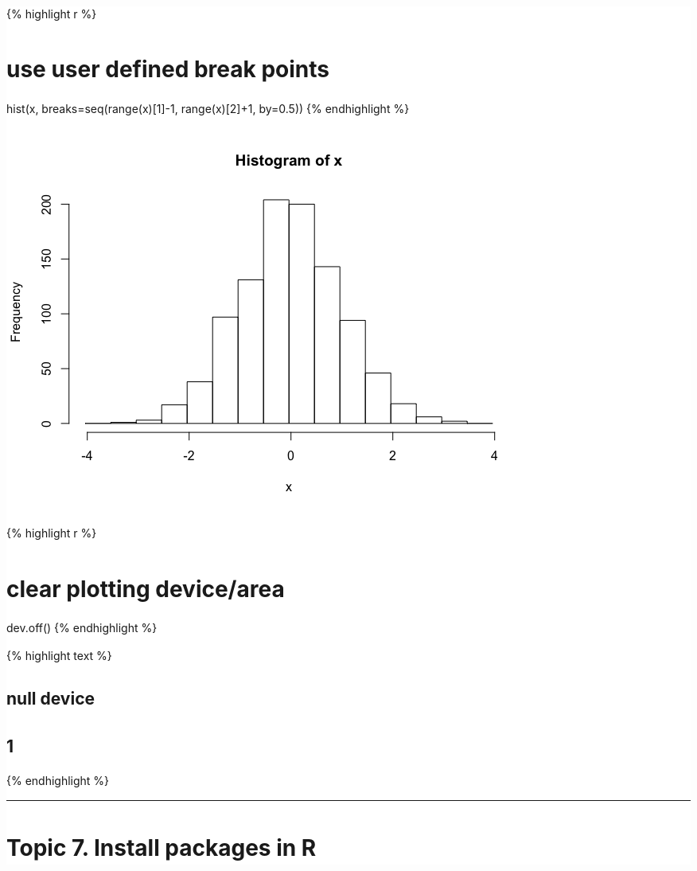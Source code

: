 {% highlight r %}
# use user defined break points
hist(x, breaks=seq(range(x)[1]-1, range(x)[2]+1, by=0.5))
{% endhighlight %}

![](Intro2R_files/figure-html/unnamed-chunk-72-2.png)


{% highlight r %}
# clear plotting device/area
dev.off()
{% endhighlight %}



{% highlight text %}
## null device 
##           1
{% endhighlight %}

---

Topic 7. Install packages in R
====================================================
